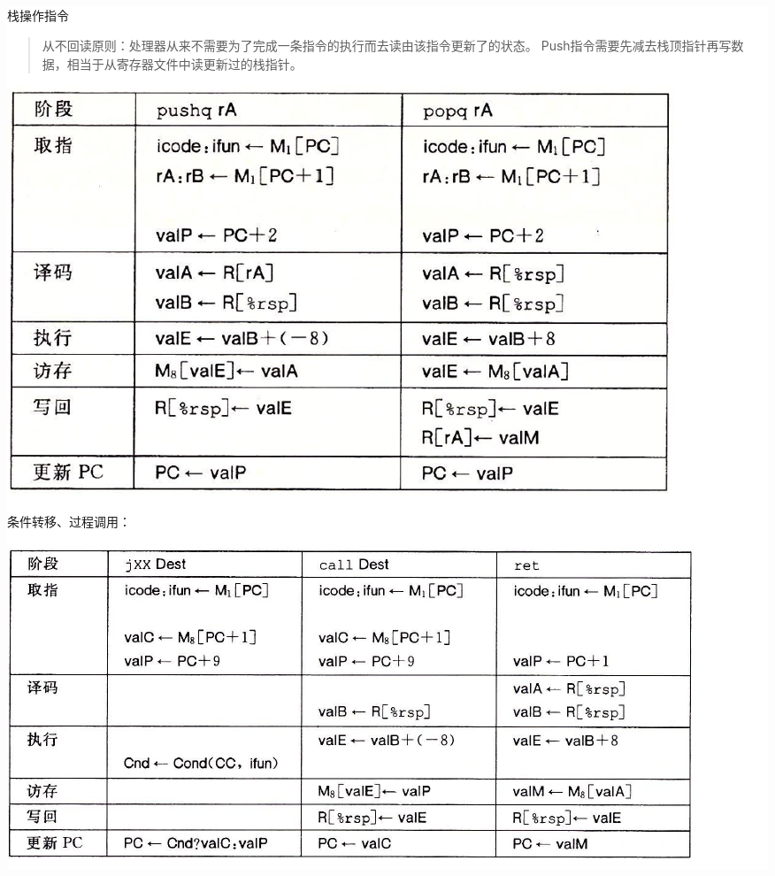 栈操作指令

> 从不回读原则：处理器从来不需要为了完成一条指令的执行而去读由该指令更新了的状态。
> Push指令需要先减去栈顶指针再写数据，相当于从寄存器文件中读更新过的栈指针。

![](img\栈操作指令.png)

条件转移、过程调用：

![](img\条件转移.png)
